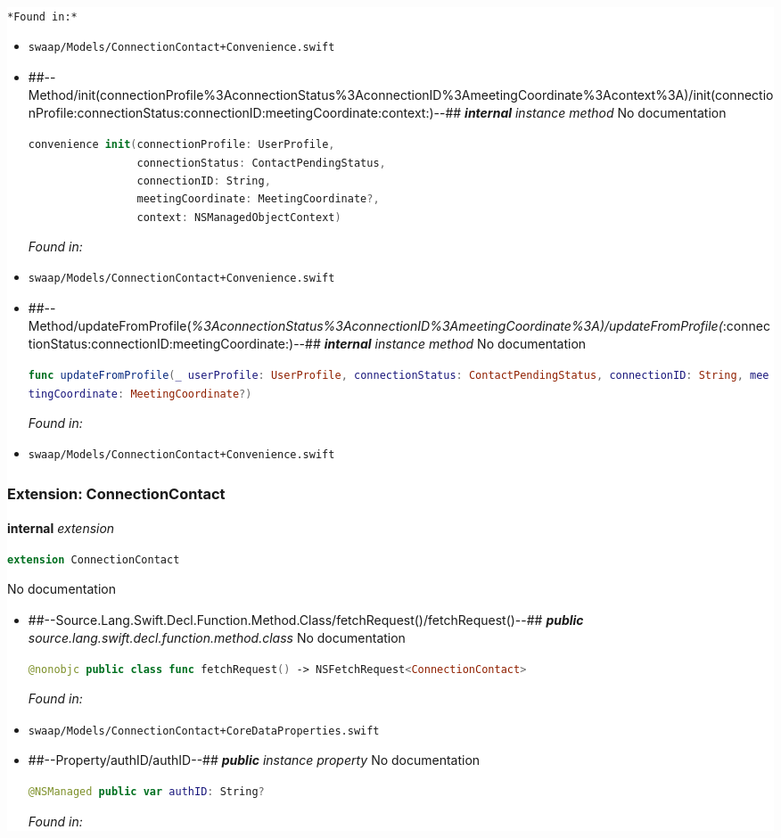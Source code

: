 	*Found in:*

* `swaap/Models/ConnectionContact+Convenience.swift`
* ##--Method/init(connectionProfile%3AconnectionStatus%3AconnectionID%3AmeetingCoordinate%3Acontext%3A)/init(connectionProfile:connectionStatus:connectionID:meetingCoordinate:context:)--##
	***internal*** *instance method*
	No documentation
	```swift
	convenience init(connectionProfile: UserProfile,
					 connectionStatus: ContactPendingStatus,
					 connectionID: String,
					 meetingCoordinate: MeetingCoordinate?,
					 context: NSManagedObjectContext)
	```
	*Found in:*

* `swaap/Models/ConnectionContact+Convenience.swift`
* ##--Method/updateFromProfile(_%3AconnectionStatus%3AconnectionID%3AmeetingCoordinate%3A)/updateFromProfile(_:connectionStatus:connectionID:meetingCoordinate:)--##
	***internal*** *instance method*
	No documentation
	```swift
	func updateFromProfile(_ userProfile: UserProfile, connectionStatus: ContactPendingStatus, connectionID: String, meetingCoordinate: MeetingCoordinate?)
	```
	*Found in:*

* `swaap/Models/ConnectionContact+Convenience.swift`


### Extension: ConnectionContact

**internal** *extension*

```swift
extension ConnectionContact
```

No documentation




* ##--Source.Lang.Swift.Decl.Function.Method.Class/fetchRequest()/fetchRequest()--##
	***public*** *source.lang.swift.decl.function.method.class*
	No documentation
	```swift
	@nonobjc public class func fetchRequest() -> NSFetchRequest<ConnectionContact>
	```
	*Found in:*

* `swaap/Models/ConnectionContact+CoreDataProperties.swift`
* ##--Property/authID/authID--##
	***public*** *instance property*
	No documentation
	```swift
	@NSManaged public var authID: String?
	```
	*Found in:*
